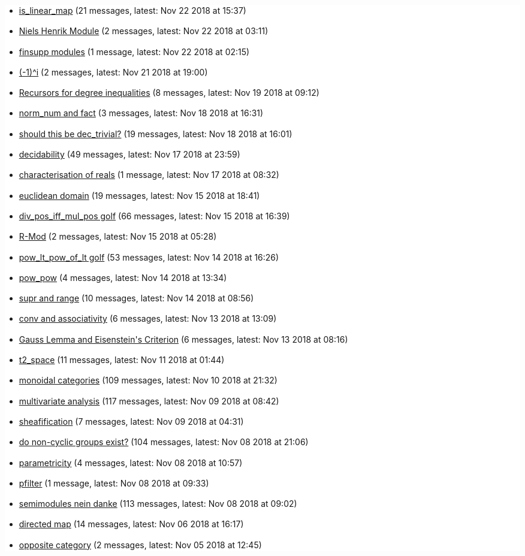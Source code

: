 * [is_linear_map](36244islinearmap.html) (21 messages, latest: Nov 22 2018 at 15:37)

* [Niels Henrik Module](49507NielsHenrikModule.html) (2 messages, latest: Nov 22 2018 at 03:11)

* [finsupp modules](29791finsuppmodules.html) (1 message, latest: Nov 22 2018 at 02:15)

* [(-1)^i](758631i.html) (2 messages, latest: Nov 21 2018 at 19:00)

* [Recursors for degree inequalities](27561Recursorsfordegreeinequalities.html) (8 messages, latest: Nov 19 2018 at 09:12)

* [norm_num and fact](46429normnumandfact.html) (3 messages, latest: Nov 18 2018 at 16:31)

* [should this be dec_trivial?](38132shouldthisbedectrivial.html) (19 messages, latest: Nov 18 2018 at 16:01)

* [decidability](12456decidability.html) (49 messages, latest: Nov 17 2018 at 23:59)

* [characterisation of reals](50225characterisationofreals.html) (1 message, latest: Nov 17 2018 at 08:32)

* [euclidean domain](48739euclideandomain.html) (19 messages, latest: Nov 15 2018 at 18:41)

* [div_pos_iff_mul_pos golf](06287divposiffmulposgolf.html) (66 messages, latest: Nov 15 2018 at 16:39)

* [R-Mod](35744RMod.html) (2 messages, latest: Nov 15 2018 at 05:28)

* [pow_lt_pow_of_lt golf](22790powltpowofltgolf.html) (53 messages, latest: Nov 14 2018 at 16:26)

* [pow_pow](52204powpow.html) (4 messages, latest: Nov 14 2018 at 13:34)

* [supr and range](18763suprandrange.html) (10 messages, latest: Nov 14 2018 at 08:56)

* [conv and associativity](82678convandassociativity.html) (6 messages, latest: Nov 13 2018 at 13:09)

* [Gauss Lemma and Eisenstein's Criterion](34371GaussLemmaandEisensteinsCriterion.html) (6 messages, latest: Nov 13 2018 at 08:16)

* [t2_space](45170t2space.html) (11 messages, latest: Nov 11 2018 at 01:44)

* [monoidal categories](93018monoidalcategories.html) (109 messages, latest: Nov 10 2018 at 21:32)

* [multivariate analysis](36508multivariateanalysis.html) (117 messages, latest: Nov 09 2018 at 08:42)

* [sheafification](41566sheafification.html) (7 messages, latest: Nov 09 2018 at 04:31)

* [do non-cyclic groups exist?](01999dononcyclicgroupsexist.html) (104 messages, latest: Nov 08 2018 at 21:06)

* [parametricity](32223parametricity.html) (4 messages, latest: Nov 08 2018 at 10:57)

* [pfilter](81623pfilter.html) (1 message, latest: Nov 08 2018 at 09:33)

* [semimodules nein danke](58005semimodulesneindanke.html) (113 messages, latest: Nov 08 2018 at 09:02)

* [directed map](83619directedmap.html) (14 messages, latest: Nov 06 2018 at 16:17)

* [opposite category](16178oppositecategory.html) (2 messages, latest: Nov 05 2018 at 12:45)
